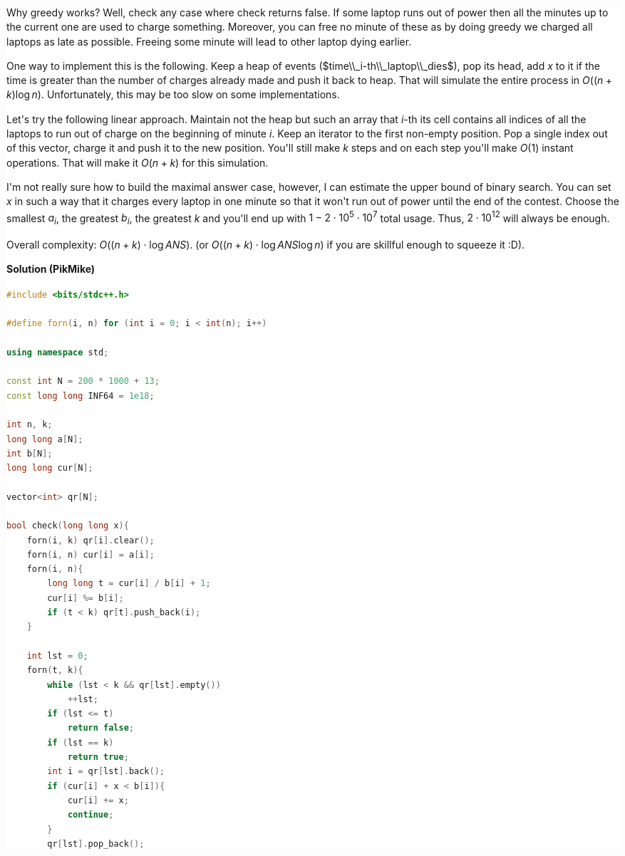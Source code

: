 Why greedy works? Well, check any case where check returns false. If some laptop runs out of power then all the minutes up to the current one are used to charge something. Moreover, you can free no minute of these as by doing greedy we charged all laptops as late as possible. Freeing some minute will lead to other laptop dying earlier.

One way to implement this is the following. Keep a heap of events ($time\\_i-th\\_laptop\\_dies$), pop its head, add $x$ to it if the time is greater than the number of charges already made and push it back to heap. That will simulate the entire process in $O((n + k) \log n)$. Unfortunately, this may be too slow on some implementations.

Let's try the following linear approach. Maintain not the heap but such an array that $i$-th its cell contains all indices of all the laptops to run out of charge on the beginning of minute $i$. Keep an iterator to the first non-empty position. Pop a single index out of this vector, charge it and push it to the new position. You'll still make $k$ steps and on each step you'll make $O(1)$ instant operations. That will make it $O(n + k)$ for this simulation.

I'm not really sure how to build the maximal answer case, however, I can estimate the upper bound of binary search. You can set $x$ in such a way that it charges every laptop in one minute so that it won't run out of power until the end of the contest. Choose the smallest $a_i$, the greatest $b_i$, the greatest $k$ and you'll end up with $1 - 2 \cdot 10^5 \cdot 10^7$ total usage. Thus, $2 \cdot 10^12$ will always be enough.

Overall complexity: $O((n + k) \cdot \log ANS)$. (or $O((n + k) \cdot \log ANS \log n)$ if you are skillful enough to squeeze it :D).

 **Solution (PikMike)**
```cpp
#include <bits/stdc++.h>

#define forn(i, n) for (int i = 0; i < int(n); i++)

using namespace std;

const int N = 200 * 1000 + 13;
const long long INF64 = 1e18;

int n, k;
long long a[N];
int b[N];
long long cur[N];

vector<int> qr[N];

bool check(long long x){
	forn(i, k) qr[i].clear();
	forn(i, n) cur[i] = a[i];
	forn(i, n){
		long long t = cur[i] / b[i] + 1;
		cur[i] %= b[i];
		if (t < k) qr[t].push_back(i);
	}
	
	int lst = 0;
	forn(t, k){
		while (lst < k && qr[lst].empty())
			++lst;
		if (lst <= t)
			return false;
		if (lst == k)
			return true;
		int i = qr[lst].back();
		if (cur[i] + x < b[i]){
			cur[i] += x;
			continue;
		}
		qr[lst].pop_back();
```